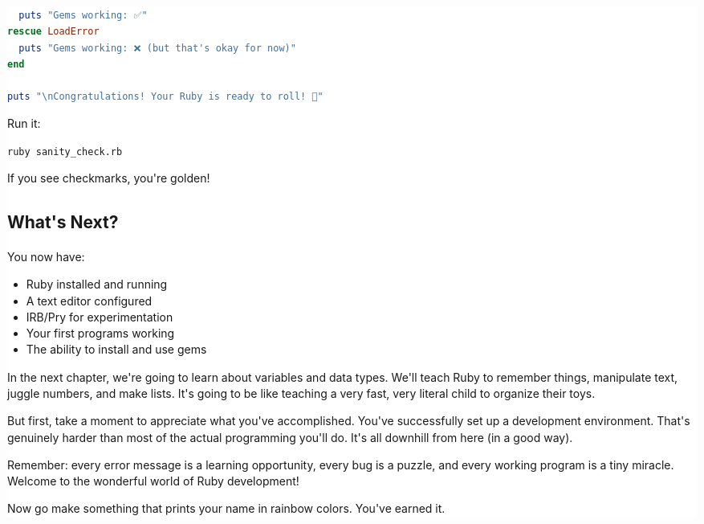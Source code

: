 ```ruby
  puts "Gems working: ✅"
rescue LoadError
  puts "Gems working: ❌ (but that's okay for now)"
end

puts "\nCongratulations! Your Ruby is ready to roll! 🚀"
```

Run it:
```bash
ruby sanity_check.rb
```

If you see checkmarks, you're golden!

## What's Next?

You now have:
- Ruby installed and running
- A text editor configured
- IRB/Pry for experimentation
- Your first programs working
- The ability to install and use gems

In the next chapter, we're going to learn about variables and data types. We'll teach Ruby to remember things, manipulate text, juggle numbers, and make lists. It's going to be like teaching a very fast, very literal child to organize their toys.

But first, take a moment to appreciate what you've accomplished. You've successfully set up a development environment. That's genuinely harder than most of the actual programming you'll do. It's all downhill from here (in a good way).

Remember: every error message is a learning opportunity, every bug is a puzzle, and every working program is a tiny miracle. Welcome to the wonderful world of Ruby development!

Now go make something that prints your name in rainbow colors. You've earned it.